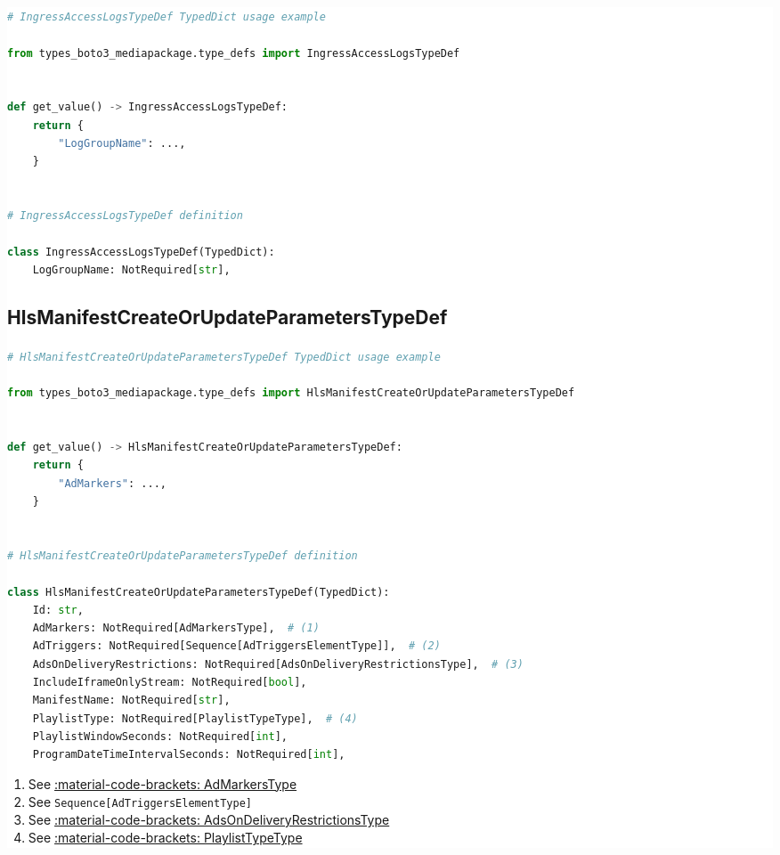 ```python
# IngressAccessLogsTypeDef TypedDict usage example

from types_boto3_mediapackage.type_defs import IngressAccessLogsTypeDef


def get_value() -> IngressAccessLogsTypeDef:
    return {
        "LogGroupName": ...,
    }


# IngressAccessLogsTypeDef definition

class IngressAccessLogsTypeDef(TypedDict):
    LogGroupName: NotRequired[str],
```


## HlsManifestCreateOrUpdateParametersTypeDef

```python
# HlsManifestCreateOrUpdateParametersTypeDef TypedDict usage example

from types_boto3_mediapackage.type_defs import HlsManifestCreateOrUpdateParametersTypeDef


def get_value() -> HlsManifestCreateOrUpdateParametersTypeDef:
    return {
        "AdMarkers": ...,
    }


# HlsManifestCreateOrUpdateParametersTypeDef definition

class HlsManifestCreateOrUpdateParametersTypeDef(TypedDict):
    Id: str,
    AdMarkers: NotRequired[AdMarkersType],  # (1)
    AdTriggers: NotRequired[Sequence[AdTriggersElementType]],  # (2)
    AdsOnDeliveryRestrictions: NotRequired[AdsOnDeliveryRestrictionsType],  # (3)
    IncludeIframeOnlyStream: NotRequired[bool],
    ManifestName: NotRequired[str],
    PlaylistType: NotRequired[PlaylistTypeType],  # (4)
    PlaylistWindowSeconds: NotRequired[int],
    ProgramDateTimeIntervalSeconds: NotRequired[int],
```

1. See [:material-code-brackets: AdMarkersType](./literals.md#admarkerstype)
2. See `Sequence[AdTriggersElementType]`
3. See [:material-code-brackets: AdsOnDeliveryRestrictionsType](./literals.md#adsondeliveryrestrictionstype)
4. See [:material-code-brackets: PlaylistTypeType](./literals.md#playlisttypetype)
